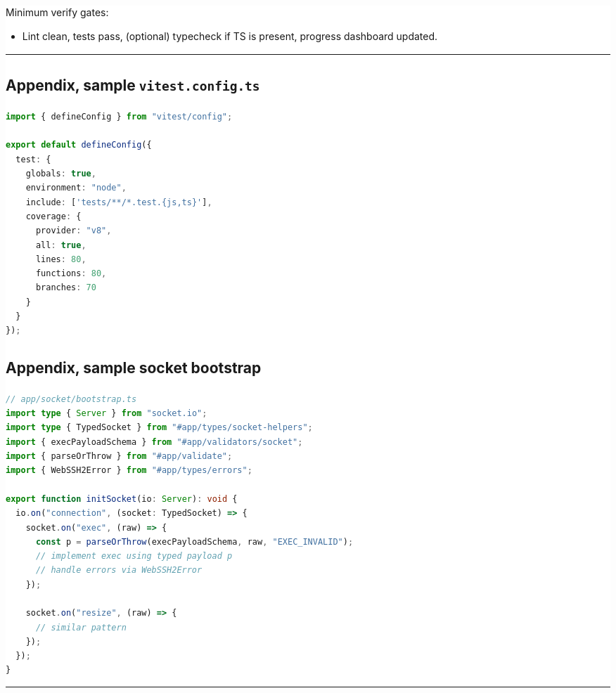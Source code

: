 Minimum verify gates:

- Lint clean, tests pass, (optional) typecheck if TS is present, progress dashboard updated.

---

## Appendix, sample `vitest.config.ts`

```ts
import { defineConfig } from "vitest/config";

export default defineConfig({
  test: {
    globals: true,
    environment: "node",
    include: ['tests/**/*.test.{js,ts}'],
    coverage: {
      provider: "v8",
      all: true,
      lines: 80,
      functions: 80,
      branches: 70
    }
  }
});
```

## Appendix, sample socket bootstrap

```ts
// app/socket/bootstrap.ts
import type { Server } from "socket.io";
import type { TypedSocket } from "#app/types/socket-helpers";
import { execPayloadSchema } from "#app/validators/socket";
import { parseOrThrow } from "#app/validate";
import { WebSSH2Error } from "#app/types/errors";

export function initSocket(io: Server): void {
  io.on("connection", (socket: TypedSocket) => {
    socket.on("exec", (raw) => {
      const p = parseOrThrow(execPayloadSchema, raw, "EXEC_INVALID");
      // implement exec using typed payload p
      // handle errors via WebSSH2Error
    });

    socket.on("resize", (raw) => {
      // similar pattern
    });
  });
}
```

---
